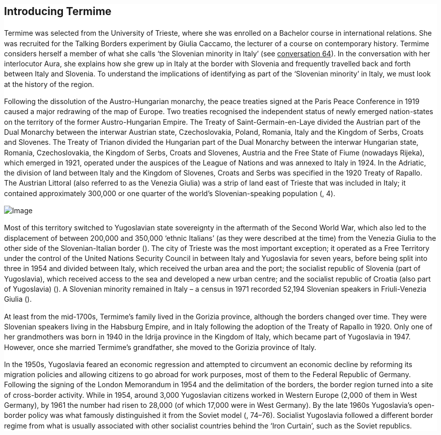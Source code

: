 
## Introducing Termime


Termime was selected from the University of Trieste, where she was enrolled on a Bachelor course in international relations. She was recruited for the Talking Borders experiment by Giulia Caccamo, the lecturer of a course on contemporary history. Termime considers herself a member of what she calls ‘the Slovenian minority in Italy’ (see [conversation 64](https://github.com/jdh-observer/6ig87tC5GKjQ/blob/main/script/transcripts/064_Aura_Termine.docx)). In the conversation with her interlocutor Aura, she explains how she grew up in Italy at the border with Slovenia and frequently travelled back and forth between Italy and Slovenia. To understand the implications of identifying as part of the ‘Slovenian minority’ in Italy, we must look at the history of the region.


Following the dissolution of the Austro-Hungarian monarchy, the peace treaties signed at the Paris Peace Conference in 1919 caused a major redrawing of the map of Europe. Two treaties recognised the independent status of newly emerged nation-states on the territory of the former Austro-Hungarian Empire. The Treaty of Saint-Germain-en-Laye divided the Austrian part of the Dual Monarchy between the interwar Austrian state, Czechoslovakia, Poland, Romania, Italy and the Kingdom of Serbs, Croats and Slovenes. The Treaty of Trianon divided the Hungarian part of the Dual Monarchy between the interwar Hungarian state, Romania, Czechoslovakia, the Kingdom of Serbs, Croats and Slovenes, Austria and the Free State of Fiume (nowadays Rijeka), which emerged in 1921, operated under the auspices of the League of Nations and was annexed to Italy in 1924. In the Adriatic, the division of land between Italy and the Kingdom of Slovenes, Croats and Serbs was specified in the 1920 Treaty of Rapallo. The Austrian Littoral (also referred to as the Venezia Giulia) was a strip of land east of Trieste that was included in Italy; it contained approximately 300,000 or one quarter of the world’s Slovenian-speaking population (<cite data-cite="8820477/CKCWHURP"></cite>, 4).


![Image](https://upload.wikimedia.org/wikipedia/commons/9/9d/Litorale_1.png)


Most of this territory switched to Yugoslavian state sovereignty in the aftermath of the Second World War, which also led to the displacement of between 200,000 and 350,000 ‘ethnic Italians’ (as they were described at the time) from the Venezia Giulia to the other side of the Slovenian-Italian border (<cite data-cite="8820477/DQ3YL59B"></cite>). The city of Trieste was the most important exception; it operated as a Free Territory under the control of the United Nations Security Council in between Italy and Yugoslavia for seven years, before being split into three in 1954 and divided between Italy, which received the urban area and the port; the socialist republic of Slovenia (part of Yugoslavia), which received access to the sea and developed a new urban centre; and the socialist republic of Croatia (also part of Yugoslavia) (<cite data-cite="8820477/HFYFSL9Z"></cite>). A Slovenian minority remained in Italy – a census in 1971 recorded 52,194 Slovenian speakers in Friuli-Venezia Giulia (<cite data-cite="8820477/7BLBZR4G"></cite>).


At least from the mid-1700s, Termime’s family lived in the Gorizia province, although the borders changed over time. They were Slovenian speakers living in the Habsburg Empire, and in Italy following the adoption of the Treaty of Rapallo in 1920. Only one of her grandmothers was born in 1940 in the Idrija province in the Kingdom of Italy, which became part of Yugoslavia in 1947. However, once she married Termime’s grandfather, she moved to the Gorizia province of Italy.


In the 1950s, Yugoslavia feared an economic regression and attempted to circumvent an economic decline by reforming its migration policies and allowing citizens to go abroad for work purposes, most of them to the Federal Republic of Germany. Following the signing of the London Memorandum in 1954 and the delimitation of the borders, the border region turned into a site of cross-border activity. While in 1954, around 3,000 Yugoslavian citizens worked in Western Europe (2,000 of them in West Germany), by 1961 the number had risen to 28,000 (of which 17,000 were in West Germany). By the late 1960s Yugoslavia’s open-border policy was what famously distinguished it from the Soviet model (<cite data-cite="8820477/P85Z4LZU"></cite>, 74–76). Socialist Yugoslavia followed a different border regime from what is usually associated with other socialist countries behind the ‘Iron Curtain’, such as the Soviet republics.
